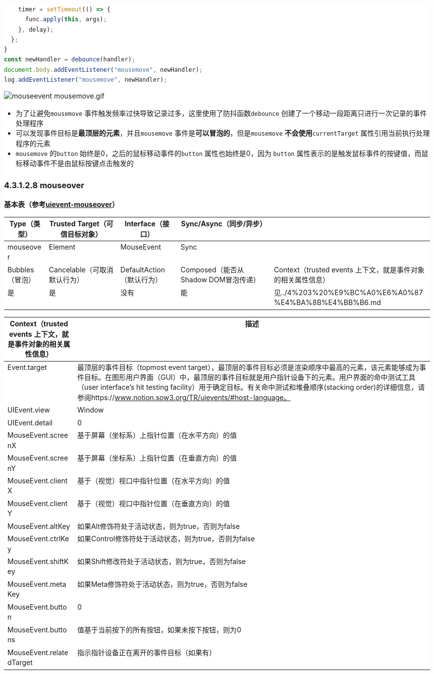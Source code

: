 ```jsx
    timer = setTimeout(() => {
      func.apply(this, args);
    }, delay);
  };
}
const newHandler = debounce(handler);
document.body.addEventListener("mousemove", newHandler);
log.addEventListener("mousemove", newHandler);
```

![mouseevent mousemove.gif](4%203%201%202%20%E5%9F%BA%E4%BA%8EUIEvent%E8%A7%84%E8%8C%83%E7%9A%8411%E7%A7%8D%E9%BC%A0%E6%A0%87%E4%BA%8B%E4%BB%B6%E8%AF%A6%E6%83%85/mouseevent_mousemove.gif)

- 为了让避免`mousemove` 事件触发频率过快导致记录过多，这里使用了防抖函数`debounce` 创建了一个移动一段距离只进行一次记录的事件处理程序
- 可以发现事件目标是**最顶层的元素**，并且`mousemove` 事件是**可以冒泡的**，但是`mousemove` **不会使用**`currentTarget` 属性引用当前执行处理程序的元素
- `mousemove` 的`button` 始终是0，之后的鼠标移动事件的`button` 属性也始终是0，因为 `button` 属性表示的是触发鼠标事件的按键值，而鼠标移动事件不是由鼠标按键点击触发的

### 4.3.1.2.8 mouseover

**基本表（参考[uievent-mouseover](https://w3c.github.io/uievents/#event-type-mouseover)）**

| Type（类型） | Trusted Target（可信目标对象） | Interface（接口） | Sync/Async（同步/异步） |  |
| --- | --- | --- | --- | --- |
| mouseover | Element | MouseEvent | Sync |  |
| Bubbles（冒泡） | Cancelable（可取消默认行为） | DefaultAction（默认行为） | Composed（能否从Shadow DOM冒泡传递） | Context（trusted events 上下文，就是事件对象的相关属性信息） |
| 是 | 是 | 没有 | 能 | 见../4%203%20%E9%BC%A0%E6%A0%87%E4%BA%8B%E4%BB%B6.md |

| Context（trusted events 上下文，就是事件对象的相关属性信息） | 描述 |
| --- | --- |
| Event.target  | 最顶层的事件目标（topmost event target），最顶层的事件目标必须是渲染顺序中最高的元素，该元素能够成为事件目标。在图形用户界面（GUI）中，最顶层的事件目标就是用户指针设备下的元素。用户界面的命中测试工具（user interface’s hit testing facility）用于确定目标。有关命中测试和堆叠顺序(stacking order)的详细信息，请参阅https://www.notion.sow3.org/TR/uievents/#host-language。 |
| UIEvent.view | Window |
| UIEvent.detail | 0 |
| MouseEvent.screenX | 基于屏幕（坐标系）上指针位置（在水平方向）的值 |
| MouseEvent.screenY | 基于屏幕（坐标系）上指针位置（在垂直方向）的值 |
| MouseEvent.clientX  | 基于（视觉）视口中指针位置（在水平方向）的值 |
| MouseEvent.clientY  | 基于（视觉）视口中指针位置（在垂直方向）的值 |
| MouseEvent.altKey | 如果Alt修饰符处于活动状态，则为true，否则为false |
| MouseEvent.ctrlKey  | 如果Control修饰符处于活动状态，则为true，否则为false |
| MouseEvent.shiftKey | 如果Shift修改符处于活动状态，则为true，否则为false |
| MouseEvent.metaKey  | 如果Meta修饰符处于活动状态，则为true，否则为false |
| MouseEvent.button  | 0 |
| MouseEvent.buttons  | 值基于当前按下的所有按钮，如果未按下按钮，则为0 |
| MouseEvent.relatedTarget  | 指示指针设备正在离开的事件目标（如果有） |
